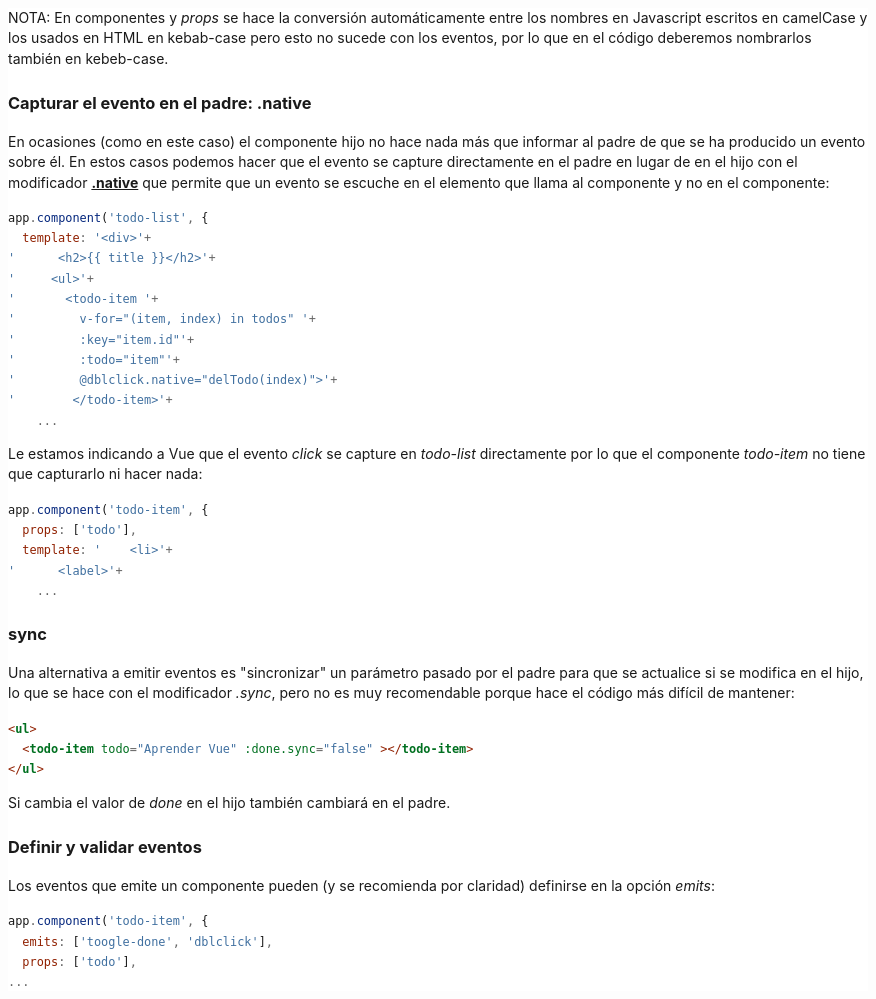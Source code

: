 NOTA: En componentes y _props_ se hace la conversión automáticamente entre los nombres en Javascript escritos en camelCase y los usados en HTML en kebab-case pero esto no sucede con los eventos, por lo que en el código deberemos nombrarlos también en kebeb-case.

### Capturar el evento en el padre: .native
En ocasiones (como en este caso) el componente hijo no hace nada más que informar al padre de que se ha producido un evento sobre él. En estos casos podemos hacer que el evento se capture directamente en el padre en lugar de en el hijo con el modificador **[.native](https://vuejs.org/v2/guide/components-custom-events.html#Binding-Native-Events-to-Components)** que permite que un evento se escuche en el elemento que llama al componente y no en el componente:
```javascript
app.component('todo-list', {
  template: '<div>'+
'      <h2>{{ title }}</h2>'+
'     <ul>'+
'       <todo-item '+
'         v-for="(item, index) in todos" '+
'         :key="item.id"'+
'         :todo="item"'+
'         @dblclick.native="delTodo(index)">'+
'        </todo-item>'+
    ...
``` 

Le estamos indicando a Vue que el evento _click_ se capture en _todo-list_ directamente por lo que el componente _todo-item_ no tiene que capturarlo ni hacer nada:
```javascript
app.component('todo-item', {
  props: ['todo'],
  template: '    <li>'+
'      <label>'+
    ...
``` 

### sync
Una alternativa a emitir eventos es "sincronizar" un parámetro pasado por el padre para que se actualice si se modifica en el hijo, lo que se hace con el modificador _.sync_, pero no es muy recomendable porque hace el código más difícil de mantener:
```html
<ul>
  <todo-item todo="Aprender Vue" :done.sync="false" ></todo-item>
</ul>
```
Si cambia el valor de _done_ en el hijo también cambiará en el padre.

### Definir y validar eventos
Los eventos que emite un componente pueden (y se recomienda por claridad) definirse en la opción _emits_:
```javascript
app.component('todo-item', {
  emits: ['toogle-done', 'dblclick'],
  props: ['todo'],
...
``` 
